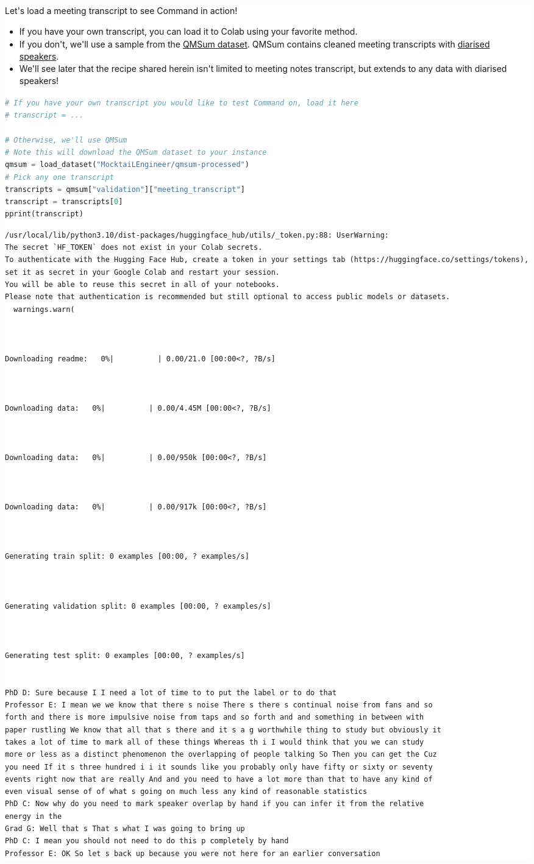 Let's load a meeting transcript to see Command in action!

* If you have your own transcript, you can load it to Colab using your favorite method.
* If you don't, we'll use a sample from the [QMSum dataset](https://github.com/Yale-LILY/QMSum). QMSum contains cleaned meeting transcripts with [diarised speakers](https://en.wikipedia.org/wiki/Speaker_diarisation).
* We'll see later that the recipe shared herein isn't limited to meeting notes transcript, but extends to any data with diarised speakers!


```python
# If you have your own transcript you would like to test Command on, load it here
# transcript = ...

# Otherwise, we'll use QMSum
# Note this will download the QMSum dataset to your instance
qmsum = load_dataset("MocktaiLEngineer/qmsum-processed")
# Pick any one transcript
transcripts = qmsum["validation"]["meeting_transcript"]
transcript = transcripts[0]
pprint(transcript)
```

    /usr/local/lib/python3.10/dist-packages/huggingface_hub/utils/_token.py:88: UserWarning: 
    The secret `HF_TOKEN` does not exist in your Colab secrets.
    To authenticate with the Hugging Face Hub, create a token in your settings tab (https://huggingface.co/settings/tokens), set it as secret in your Google Colab and restart your session.
    You will be able to reuse this secret in all of your notebooks.
    Please note that authentication is recommended but still optional to access public models or datasets.
      warnings.warn(



    Downloading readme:   0%|          | 0.00/21.0 [00:00<?, ?B/s]



    Downloading data:   0%|          | 0.00/4.45M [00:00<?, ?B/s]



    Downloading data:   0%|          | 0.00/950k [00:00<?, ?B/s]



    Downloading data:   0%|          | 0.00/917k [00:00<?, ?B/s]



    Generating train split: 0 examples [00:00, ? examples/s]



    Generating validation split: 0 examples [00:00, ? examples/s]



    Generating test split: 0 examples [00:00, ? examples/s]


    PhD D: Sure because I I need a lot of time to to put the label or to do that
    Professor E: I mean we we know that there s noise There s there s continual noise from fans and so
    forth and there is more impulsive noise from taps and so forth and and something in between with
    paper rustling We know that all that s there and it s a g worthwhile thing to study but obviously it
    takes a lot of time to mark all of these things Whereas th i I would think that you we can study
    more or less as a distinct phenomenon the overlapping of people talking So Then you can get the Cuz
    you need If it s three hundred i i it sounds like you probably only have fifty or sixty or seventy
    events right now that are really And and you need to have a lot more than that to have any kind of
    even visual sense of of what s going on much less any kind of reasonable statistics
    PhD C: Now why do you need to mark speaker overlap by hand if you can infer it from the relative
    energy in the
    Grad G: Well that s That s what I was going to bring up
    PhD C: I mean you should not need to do this p completely by hand
    Professor E: OK So let s back up because you were not here for an earlier conversation